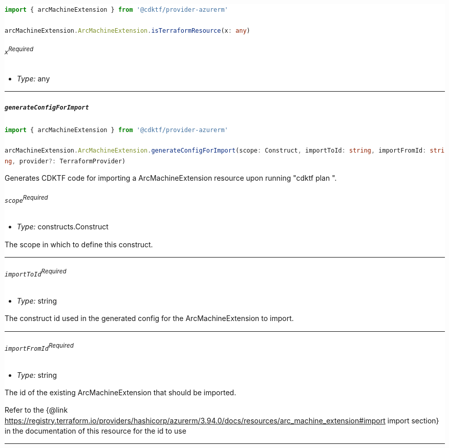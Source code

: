 ```typescript
import { arcMachineExtension } from '@cdktf/provider-azurerm'

arcMachineExtension.ArcMachineExtension.isTerraformResource(x: any)
```

###### `x`<sup>Required</sup> <a name="x" id="@cdktf/provider-azurerm.arcMachineExtension.ArcMachineExtension.isTerraformResource.parameter.x"></a>

- *Type:* any

---

##### `generateConfigForImport` <a name="generateConfigForImport" id="@cdktf/provider-azurerm.arcMachineExtension.ArcMachineExtension.generateConfigForImport"></a>

```typescript
import { arcMachineExtension } from '@cdktf/provider-azurerm'

arcMachineExtension.ArcMachineExtension.generateConfigForImport(scope: Construct, importToId: string, importFromId: string, provider?: TerraformProvider)
```

Generates CDKTF code for importing a ArcMachineExtension resource upon running "cdktf plan <stack-name>".

###### `scope`<sup>Required</sup> <a name="scope" id="@cdktf/provider-azurerm.arcMachineExtension.ArcMachineExtension.generateConfigForImport.parameter.scope"></a>

- *Type:* constructs.Construct

The scope in which to define this construct.

---

###### `importToId`<sup>Required</sup> <a name="importToId" id="@cdktf/provider-azurerm.arcMachineExtension.ArcMachineExtension.generateConfigForImport.parameter.importToId"></a>

- *Type:* string

The construct id used in the generated config for the ArcMachineExtension to import.

---

###### `importFromId`<sup>Required</sup> <a name="importFromId" id="@cdktf/provider-azurerm.arcMachineExtension.ArcMachineExtension.generateConfigForImport.parameter.importFromId"></a>

- *Type:* string

The id of the existing ArcMachineExtension that should be imported.

Refer to the {@link https://registry.terraform.io/providers/hashicorp/azurerm/3.94.0/docs/resources/arc_machine_extension#import import section} in the documentation of this resource for the id to use

---